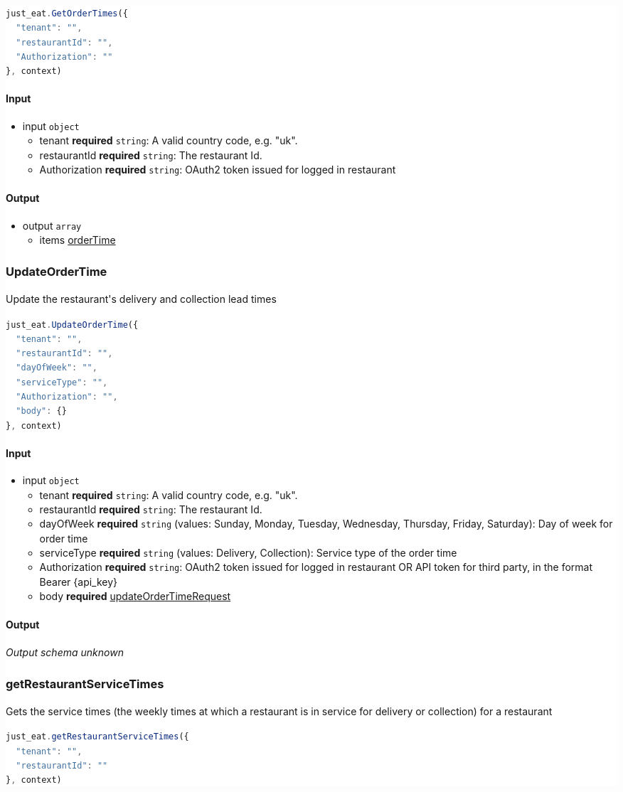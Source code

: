 
```js
just_eat.GetOrderTimes({
  "tenant": "",
  "restaurantId": "",
  "Authorization": ""
}, context)
```

#### Input
* input `object`
  * tenant **required** `string`: A valid country code, e.g. "uk".
  * restaurantId **required** `string`: The restaurant Id.
  * Authorization **required** `string`: OAuth2 token issued for logged in restaurant

#### Output
* output `array`
  * items [orderTime](#ordertime)

### UpdateOrderTime
Update the restaurant's delivery and collection lead times


```js
just_eat.UpdateOrderTime({
  "tenant": "",
  "restaurantId": "",
  "dayOfWeek": "",
  "serviceType": "",
  "Authorization": "",
  "body": {}
}, context)
```

#### Input
* input `object`
  * tenant **required** `string`: A valid country code, e.g. "uk".
  * restaurantId **required** `string`: The restaurant Id.
  * dayOfWeek **required** `string` (values: Sunday, Monday, Tuesday, Wednesday, Thursday, Friday, Saturday): Day of week for order time
  * serviceType **required** `string` (values: Delivery, Collection): Service type of the order time
  * Authorization **required** `string`: OAuth2 token issued for logged in restaurant OR API token for third party, in the format Bearer {api_key}
  * body **required** [updateOrderTimeRequest](#updateordertimerequest)

#### Output
*Output schema unknown*

### getRestaurantServiceTimes
Gets the service times (the weekly times at which a restaurant is in service for delivery or collection) for a restaurant


```js
just_eat.getRestaurantServiceTimes({
  "tenant": "",
  "restaurantId": ""
}, context)
```
